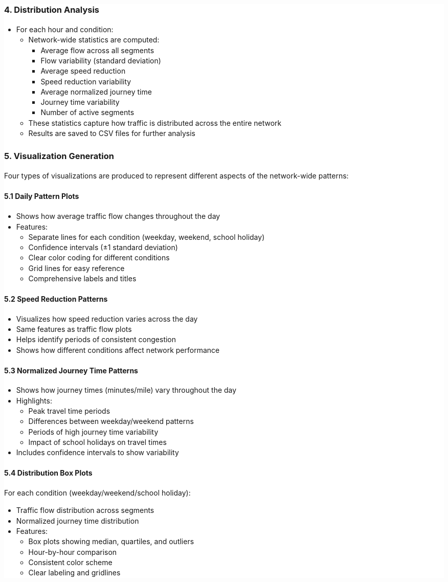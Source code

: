 ### 4. Distribution Analysis
- For each hour and condition:
  * Network-wide statistics are computed:
    - Average flow across all segments
    - Flow variability (standard deviation)
    - Average speed reduction
    - Speed reduction variability
    - Average normalized journey time
    - Journey time variability
    - Number of active segments
  * These statistics capture how traffic is distributed across the entire network
  * Results are saved to CSV files for further analysis

### 5. Visualization Generation
Four types of visualizations are produced to represent different aspects of the network-wide patterns:

#### 5.1 Daily Pattern Plots
- Shows how average traffic flow changes throughout the day
- Features:
  * Separate lines for each condition (weekday, weekend, school holiday)
  * Confidence intervals (±1 standard deviation)
  * Clear color coding for different conditions
  * Grid lines for easy reference
  * Comprehensive labels and titles

#### 5.2 Speed Reduction Patterns
- Visualizes how speed reduction varies across the day
- Same features as traffic flow plots
- Helps identify periods of consistent congestion
- Shows how different conditions affect network performance

#### 5.3 Normalized Journey Time Patterns
- Shows how journey times (minutes/mile) vary throughout the day
- Highlights:
  * Peak travel time periods
  * Differences between weekday/weekend patterns
  * Periods of high journey time variability
  * Impact of school holidays on travel times
- Includes confidence intervals to show variability

#### 5.4 Distribution Box Plots
For each condition (weekday/weekend/school holiday):
- Traffic flow distribution across segments
- Normalized journey time distribution
- Features:
  * Box plots showing median, quartiles, and outliers
  * Hour-by-hour comparison
  * Consistent color scheme
  * Clear labeling and gridlines
